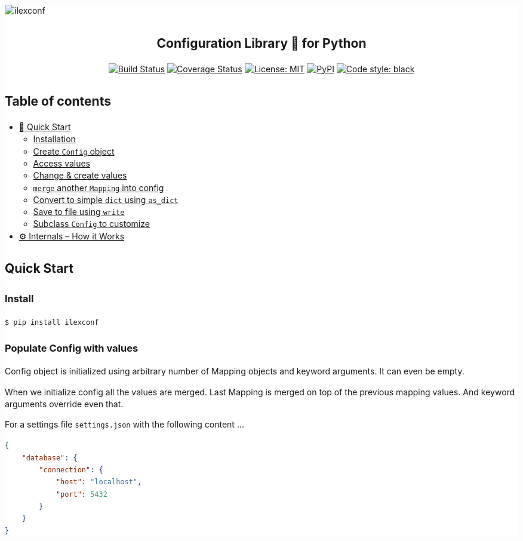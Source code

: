 ![ilexconf](https://raw.githubusercontent.com/vduseev/ilexconf/master/docs/img/logo.png)

<h2 align="center">Configuration Library 🔧 for Python</h2>

<p align="center">
<a href="https://travis-ci.org/vduseev/ilexconf"><img alt="Build Status" src="https://travis-ci.org/vduseev/ilexconf.svg?branch=master"></a>
<a href="https://coveralls.io/github/psf/black?branch=master"><img alt="Coverage Status" src="https://coveralls.io/repos/github/psf/black/badge.svg?branch=master"></a>
<a href="https://github.com/psf/black/blob/master/LICENSE"><img alt="License: MIT" src="https://black.readthedocs.io/en/stable/_static/license.svg"></a>
<a href="https://pypi.org/project/ilexconf/"><img alt="PyPI" src="https://img.shields.io/pypi/v/ilexconf"></a>
<a href="https://github.com/psf/black"><img alt="Code style: black" src="https://img.shields.io/badge/code%20style-black-000000.svg"></a>
</p>

## Table of contents 

* <a href="#quick_start">🚀 Quick Start</a>
  * <a href="#quick_start_install">Installation</a>
  * <a href="#quick_start_create">Create `Config` object</a>
  * <a href="#quick_start_access">Access values</a>
  * <a href="#quick_start_change_create">Change & create values</a>
  * <a href="#quick_start_merge">`merge` another `Mapping` into config</a>
  * <a href="#quick_start_as_dict">Convert to simple `dict` using `as_dict`</a>
  * <a href="#quick_start_write">Save to file using `write`</a>
  * <a href="#quick_start_subclass">Subclass `Config` to customize</a>
* <a href="#internals">⚙️ Internals – How it Works</a>

<a id="quick_start"></a>
## Quick Start

<a id="quick_start_install"></a>
### Install

```shell
$ pip install ilexconf
```

<a id="quick_start_create"></a>
### Populate Config with values

Config object is initialized using arbitrary number of Mapping objects and keyword arguments. It can even be empty. 

When we initialize config all the values are merged. Last Mapping is merged on top of the previous mapping values. And keyword arguments override even that.

For a settings file `settings.json` with the following content ...

```json
{
    "database": {
        "connection": {
            "host": "localhost",
            "port": 5432
        }
    }
}
```
